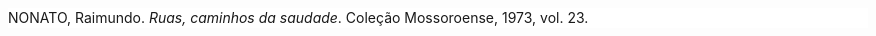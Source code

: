 NONATO, Raimundo. *Ruas, caminhos da saudade*. Coleção Mossoroense,
1973, vol. 23.

[^1]: O artigo se intitula "a cidade por seus nomes: a consolidação da
    cidade potiguar pela nomenclatura dos espaços púbico".

[^2]: Além destes, foram levantados alguns nomes de áreas periurbanas e
    rurais, totalizando mais de 500 entradas. Contudo, estas duas
    últimas áreas, correspondentes às colunas "5" e "6" da planilha, não
    entram na análise, nem aparecem na planilha do Excel apresentada na
    Tabela 1.

[^3]: Dentre as cidades estudadas, 34 eram ou se tornaram municípios ao
    longo do período estudado, o que exclui de nossa análise apenas 3
    municípios. Não obtivemos dados para as localidades de Lajes, Santa
    Cruz e Taipu, que se tornaram vilas respectivamente em 1890, 1876, e
    1891. Caso contrário, teriam entrado na análise. Contudo, obtivemos
    dados para três localidades que já existiam como povoação no século
    XIX, mas que somente se tornariam sede de município no século XX.
    Jardim de Angicos somente se tornou município em 1962; a povoação de
    Poço Limpo foi batizada como município de Ielmo Marinho em 1963; São
    Gonçalo do Amarante se emancipou somente em 1958.

[^4]: A cidade de Mossoró é o maior exemplo disso.

[^5]: Contudo, há casos em que o ano corresponde efetivamente ao ano de
    início do uso de determinado nome. Isso ocorre quando os nomes foram
    instituídos por decreto ou lei municipal. Não parece ser a maioria
    dos casos.

[^6]: Assim, por exemplo, a Rua Santo Antônio, em Natal, fora chamada,
    no século XVIII, de "caminho de beber"; a Praça Barão de Ibiapaba
    fora anteriormente a Praça Chico Tertuliano e a Praça 6 de Janeiro
    havia sido denominada de Praça do Esgoto do Cano, ambas em Mossoró.
    Nonato (1973; p. 10, 51). Outros exemplos coletados poderiam ser
    citados.

[^7]: A somatória dos percentuais referentes às povoações, vilas e
    cidades corresponde a 100,67%, valor levemente superior aos 100 % em
    função das aproximações no cálculo.

[^8]: Essa variação de 1 a 13 não foi tirada da planilha do Excel aqui
    utilizada, mas por meio de uma verificação simples nas fontes
    utilizadas.

[^9]: Obs. Foram consultados inúmeros documentos manuscritos da época e
    outros trabalhos e publicações. O que segue são apenas as
    publicações expressamente citadas no texto (a indicação completa
    tornaria a lista bibliográfica por demais extensa).
